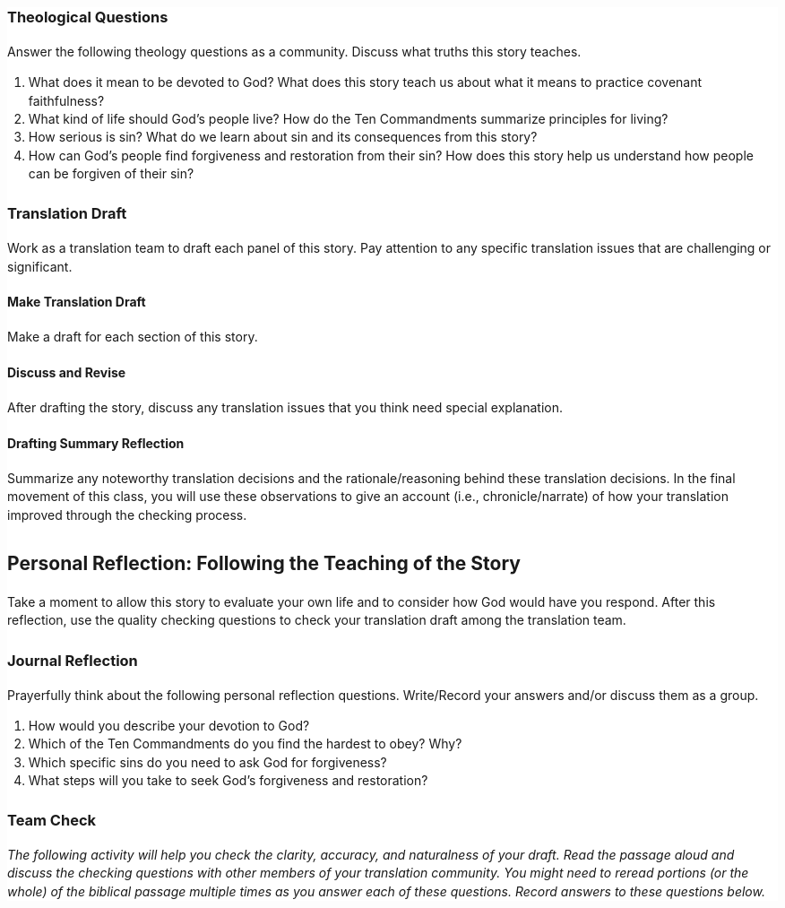 

### Theological Questions

Answer the following theology questions as a community. Discuss what truths this story teaches.

1.  What does it mean to be devoted to God? What does this story teach us about what it means to practice covenant faithfulness?
2.  What kind of life should God’s people live? How do the Ten Commandments summarize principles for living?
3.  How serious is sin? What do we learn about sin and its consequences from this story?
4.  How can God’s people find forgiveness and restoration from their sin? How does this story help us understand how people can be forgiven of their sin?

### Translation Draft

Work as a translation team to draft each panel of this story. Pay attention to any specific translation issues that are challenging or significant.

#### Make Translation Draft

Make a draft for each section of this story.

#### Discuss and Revise

After drafting the story, discuss any translation issues that you think need special explanation.

#### Drafting Summary Reflection

Summarize any noteworthy translation decisions and the rationale/reasoning behind these translation decisions. In the final movement of this class, you will use these observations to give an account (i.e., chronicle/narrate) of how your translation improved through the checking process.



## Personal Reflection: Following the Teaching of the Story

Take a moment to allow this story to evaluate your own life and to consider how God would have you respond. After this reflection, use the quality checking questions to check your translation draft among the translation team.

### Journal Reflection

Prayerfully think about the following personal reflection questions. Write/Record your answers and/or discuss them as a group.

1.  How would you describe your devotion to God?
2.  Which of the Ten Commandments do you find the hardest to obey? Why?
3.  Which specific sins do you need to ask God for forgiveness?
4.  What steps will you take to seek God’s forgiveness and restoration?

### Team Check

*The following activity will help you check the clarity, accuracy, and naturalness of your draft. Read the passage aloud and discuss the checking questions with other members of your translation community. You might need to reread portions (or the whole) of the biblical passage multiple times as you answer each of these questions. Record answers to these questions below.*
